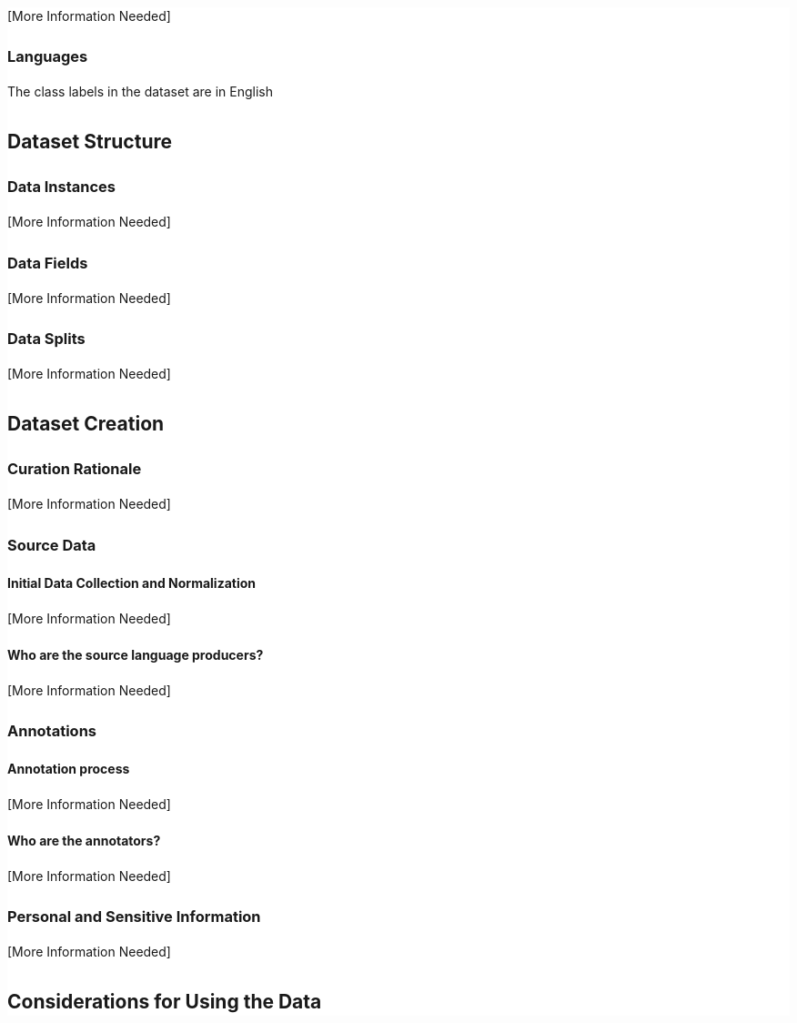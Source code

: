 [More Information Needed]

### Languages

The class labels in the dataset are in English

## Dataset Structure

### Data Instances

[More Information Needed]

### Data Fields

[More Information Needed]

### Data Splits

[More Information Needed]

## Dataset Creation

### Curation Rationale

[More Information Needed]

### Source Data

#### Initial Data Collection and Normalization

[More Information Needed]

#### Who are the source language producers?

[More Information Needed]

### Annotations

#### Annotation process

[More Information Needed]

#### Who are the annotators?

[More Information Needed]

### Personal and Sensitive Information

[More Information Needed]

## Considerations for Using the Data
